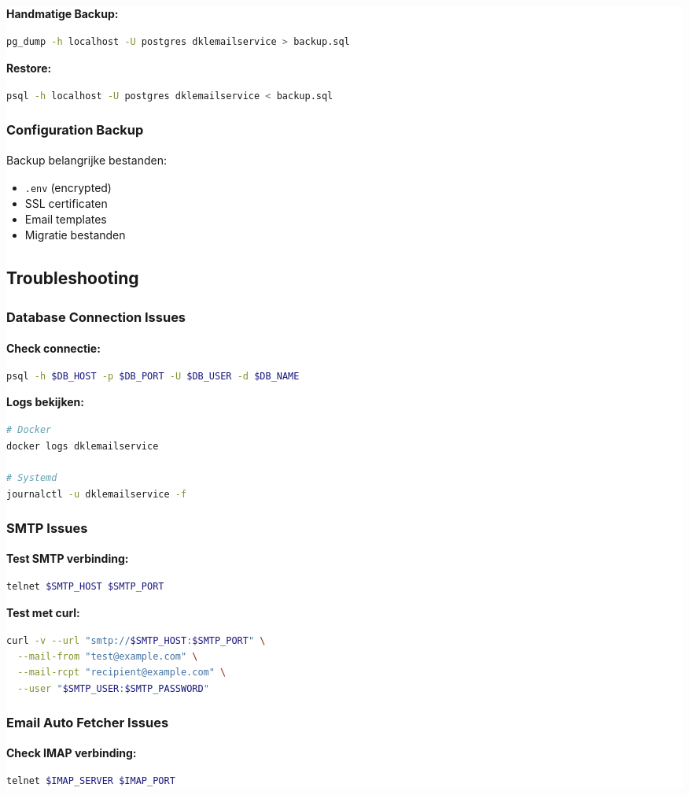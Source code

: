 **Handmatige Backup:**
```bash
pg_dump -h localhost -U postgres dklemailservice > backup.sql
```

**Restore:**
```bash
psql -h localhost -U postgres dklemailservice < backup.sql
```

### Configuration Backup

Backup belangrijke bestanden:
- `.env` (encrypted)
- SSL certificaten
- Email templates
- Migratie bestanden

## Troubleshooting

### Database Connection Issues

**Check connectie:**
```bash
psql -h $DB_HOST -p $DB_PORT -U $DB_USER -d $DB_NAME
```

**Logs bekijken:**
```bash
# Docker
docker logs dklemailservice

# Systemd
journalctl -u dklemailservice -f
```

### SMTP Issues

**Test SMTP verbinding:**
```bash
telnet $SMTP_HOST $SMTP_PORT
```

**Test met curl:**
```bash
curl -v --url "smtp://$SMTP_HOST:$SMTP_PORT" \
  --mail-from "test@example.com" \
  --mail-rcpt "recipient@example.com" \
  --user "$SMTP_USER:$SMTP_PASSWORD"
```

### Email Auto Fetcher Issues

**Check IMAP verbinding:**
```bash
telnet $IMAP_SERVER $IMAP_PORT
```
